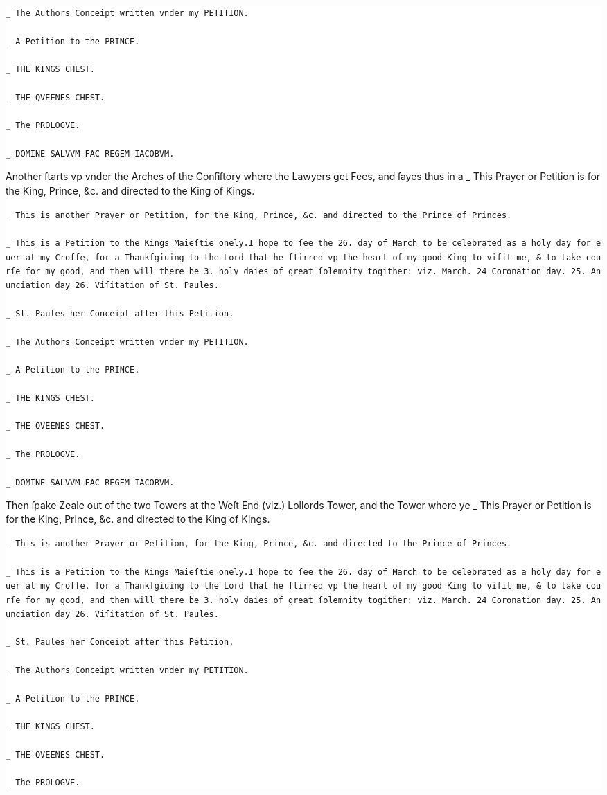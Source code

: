     _ The Authors Conceipt written vnder my PETITION.

    _ A Petition to the PRINCE.

    _ THE KINGS CHEST.

    _ THE QVEENES CHEST.

    _ The PROLOGVE.

    _ DOMINE SALVVM FAC REGEM IACOBVM.
Another ſtarts vp vnder the Arches of the Conſiſtory where the Lawyers get Fees, and ſayes thus in a
    _ This Prayer or Petition is for the King, Prince, &c. and directed to the King of Kings.

    _ This is another Prayer or Petition, for the King, Prince, &c. and directed to the Prince of Princes.

    _ This is a Petition to the Kings Maieſtie onely.I hope to ſee the 26. day of March to be celebrated as a holy day for euer at my Croſſe, for a Thankſgiuing to the Lord that he ſtirred vp the heart of my good King to viſit me, & to take courſe for my good, and then will there be 3. holy daies of great ſolemnity togither: viz. March. 24 Coronation day. 25. Anunciation day 26. Viſitation of St. Paules.

    _ St. Paules her Conceipt after this Petition.

    _ The Authors Conceipt written vnder my PETITION.

    _ A Petition to the PRINCE.

    _ THE KINGS CHEST.

    _ THE QVEENES CHEST.

    _ The PROLOGVE.

    _ DOMINE SALVVM FAC REGEM IACOBVM.
Then ſpake Zeale out of the two Towers at the Weſt End (viz.) Lollords Tower, and the Tower where ye
    _ This Prayer or Petition is for the King, Prince, &c. and directed to the King of Kings.

    _ This is another Prayer or Petition, for the King, Prince, &c. and directed to the Prince of Princes.

    _ This is a Petition to the Kings Maieſtie onely.I hope to ſee the 26. day of March to be celebrated as a holy day for euer at my Croſſe, for a Thankſgiuing to the Lord that he ſtirred vp the heart of my good King to viſit me, & to take courſe for my good, and then will there be 3. holy daies of great ſolemnity togither: viz. March. 24 Coronation day. 25. Anunciation day 26. Viſitation of St. Paules.

    _ St. Paules her Conceipt after this Petition.

    _ The Authors Conceipt written vnder my PETITION.

    _ A Petition to the PRINCE.

    _ THE KINGS CHEST.

    _ THE QVEENES CHEST.

    _ The PROLOGVE.
